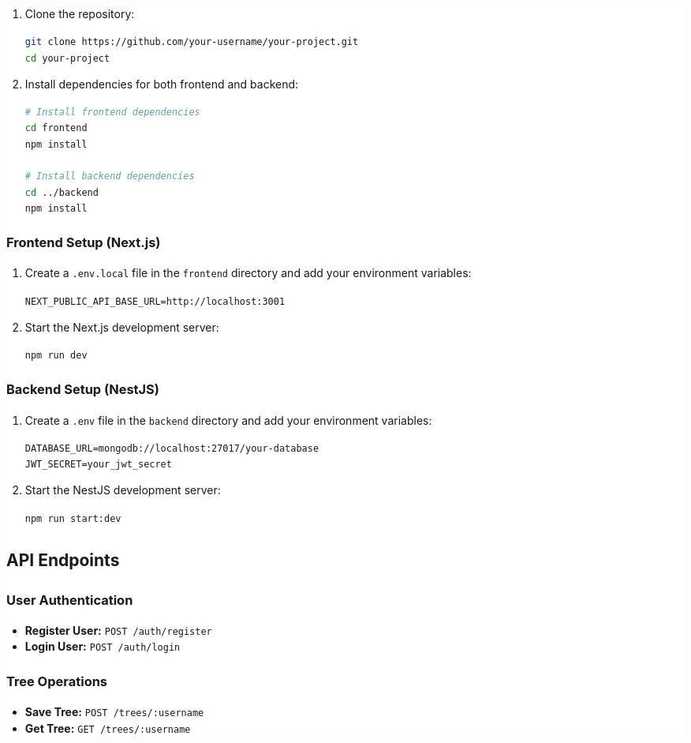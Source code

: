 1. Clone the repository:

   ```bash
   git clone https://github.com/your-username/your-project.git
   cd your-project
   ```

2. Install dependencies for both frontend and backend:

   ```bash
   # Install frontend dependencies
   cd frontend
   npm install

   # Install backend dependencies
   cd ../backend
   npm install
   ```

### Frontend Setup (Next.js)

1. Create a `.env.local` file in the `frontend` directory and add your environment variables:

   ```env
   NEXT_PUBLIC_API_BASE_URL=http://localhost:3001
   ```

2. Start the Next.js development server:

   ```bash
   npm run dev
   ```

### Backend Setup (NestJS)

1. Create a `.env` file in the `backend` directory and add your environment variables:

   ```env
   DATABASE_URL=mongodb://localhost:27017/your-database
   JWT_SECRET=your_jwt_secret
   ```

2. Start the NestJS development server:

   ```bash
   npm run start:dev
   ```

## API Endpoints

### User Authentication

- **Register User:** `POST /auth/register`
- **Login User:** `POST /auth/login`

### Tree Operations

- **Save Tree:** `POST /trees/:username`
- **Get Tree:** `GET /trees/:username`
